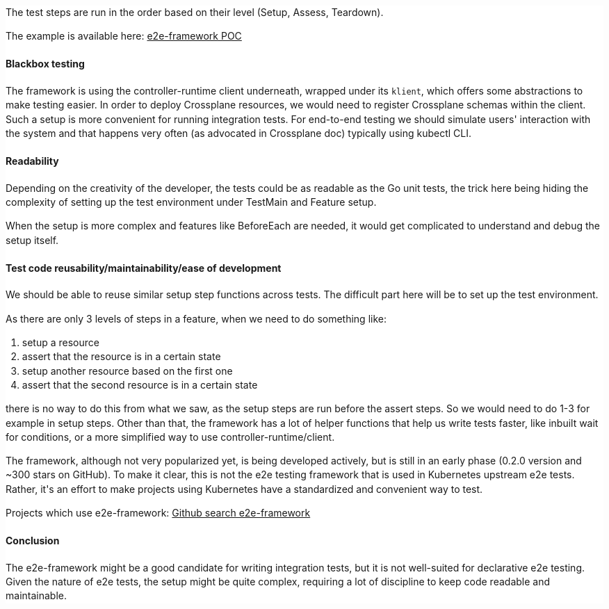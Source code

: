 The test steps are run in the order based on their level (Setup, Assess,
Teardown).

The example is available here: [e2e-framework POC]

#### Blackbox testing

The framework is using the controller-runtime client underneath, wrapped under
its `klient`, which offers some abstractions to make testing easier. In order to
deploy Crossplane resources, we would need to register Crossplane schemas within
the client. Such a setup is more convenient for running integration tests. For
end-to-end testing we should simulate users' interaction with the system and
that happens very often (as advocated in Crossplane doc) typically using kubectl
CLI.

#### Readability

Depending on the creativity of the developer, the tests could be as readable as
the Go unit tests, the trick here being hiding the complexity of setting up the
test environment under TestMain and Feature setup.

When the setup is more complex and features like BeforeEach are needed, it would
get complicated to understand and debug the setup itself.

#### Test code reusability/maintainability/ease of development

We should be able to reuse similar setup step functions across tests. The
difficult part here will be to set up the test environment.

As there are only 3 levels of steps in a feature, when we need to do something
like:
1. setup a resource
2. assert that the resource is in a certain state
3. setup another resource based on the first one
4. assert that the second resource is in a certain state

there is no way to do this from what we saw, as the setup steps are run before
the assert steps. So we would need to do 1-3 for example in setup steps. Other
than that, the framework has a lot of helper functions that help us write tests
faster, like inbuilt wait for conditions, or a more simplified way to use
controller-runtime/client.

The framework, although not very popularized yet, is being developed actively,
but is still in an early phase (0.2.0 version and ~300 stars on GitHub). To make
it clear, this is not the e2e testing framework that is used in Kubernetes
upstream e2e tests. Rather, it's an effort to make projects using Kubernetes
have a standardized and convenient way to test.

Projects which use e2e-framework: [Github search e2e-framework]

#### Conclusion

The e2e-framework might be a good candidate for writing integration tests, but
it is not well-suited for declarative e2e testing. Given the nature of e2e
tests, the setup might be quite complex, requiring a lot of discipline to keep
code readable and maintainable.


[this issue]: https://github.com/crossplane/crossplane/issues/4013
[crossplane/test]: https://github.com/crossplane/test
[crossplane/crossplane e2e]: https://github.com/crossplane/crossplane/tree/master/test/e2e
[crossplane/conformance]: https://github.com/crossplane/conformance
[DRY principle]: https://en.wikipedia.org/wiki/Don%27t_repeat_yourself
[wikipedia]: https://en.wikipedia.org/wiki/Specification_by_example
[book]: https://www.manning.com/books/specification-by-example
[system testing]: https://en.wikipedia.org/wiki/System_testing
[Cucumber]: https://cucumber.io/docs/installation/
[godog]: https://github.com/cucumber/godog
[Cucumber wiki]: https://en.wikipedia.org/wiki/Cucumber_(software)
[Gherkin]: https://cucumber.io/docs/gherkin/reference/
[Service Binding Operator]: https://github.com/redhat-developer/service-binding-operator
[Conformance tests for servicebinding specification]: https://github.com/servicebinding/conformance
[Primaza]: https://github.com/primaza/primaza
[Elastic end-to-end testing]: https://github.com/elastic/e2e-testing
[all popular languages]: https://cucumber.io/docs/installation/
[Go]: https://github.com/cucumber/godog
[go testing]: https://pkg.go.dev/testing
[kubedog]: https://github.com/keikoproj/kubedog
[godox]: https://github.com/godogx
[Cucumber POC]: https://github.com/pedjak/crossplane/tree/cucumber-godog-demo/test/acceptance
[both imperative and declarative testing]: https://itsadeliverything.com/declarative-vs-imperative-gherkin-scenarios-for-cucumber
[Composition e2e]: https://github.com/pedjak/crossplane/blob/cucumber-godog-demo/test/acceptance/features/composition.feature
[Configuration e2e]: https://github.com/pedjak/crossplane/blob/cucumber-godog-demo/test/acceptance/features/configurationPackages.feature
[NOP provider]: https://github.com/crossplane-contrib/provider-nop
[provider-dummy]: https://github.com/upbound/provider-dummy
[kubectl CLI]: https://kubernetes.io/docs/reference/kubectl/
[embedme]: https://github.com/zakhenry/embedme  
[AsciiDoc]: https://docs.asciidoctor.org/asciidoc/latest/directives/include-tagged-regions/
[GitHub permalink]: https://docs.github.com/en/get-started/writing-on-github/working-with-advanced-formatting/creating-a-permanent-link-to-a-code-snippet
[parallel]: https://github.com/cucumber/godog#concurrency
[KUTTL]: https://kuttl.dev/
[Uptest]: https://github.com/upbound/uptest
[Kuttl POC]: https://github.com/lsviben/crossplane/tree/e2e-kuttl/test/e2e/kuttl/basic
[kubernetes-sig/e2e-framework]: https://github.com/kubernetes-sigs/e2e-framework
[e2e-framework POC]: https://github.com/lsviben/crossplane/tree/e2e-framework-evaluation/test/e2e/e2e-framework
[Github search e2e-framework]: https://github.com/search?type=code&q=lang%3Ago++NOT+repo%3Akubernetes-sigs%2Fe2e-framework+NOT+is%3Afork+%22sigs.k8s.io%2Fe2e-framework%22&p=2
[Terratest]: https://github.com/gruntwork-io/terratest
[Terratest POC]: https://github.com/lsviben/crossplane/tree/e2e-framework-evaluation/test/e2e/terratest